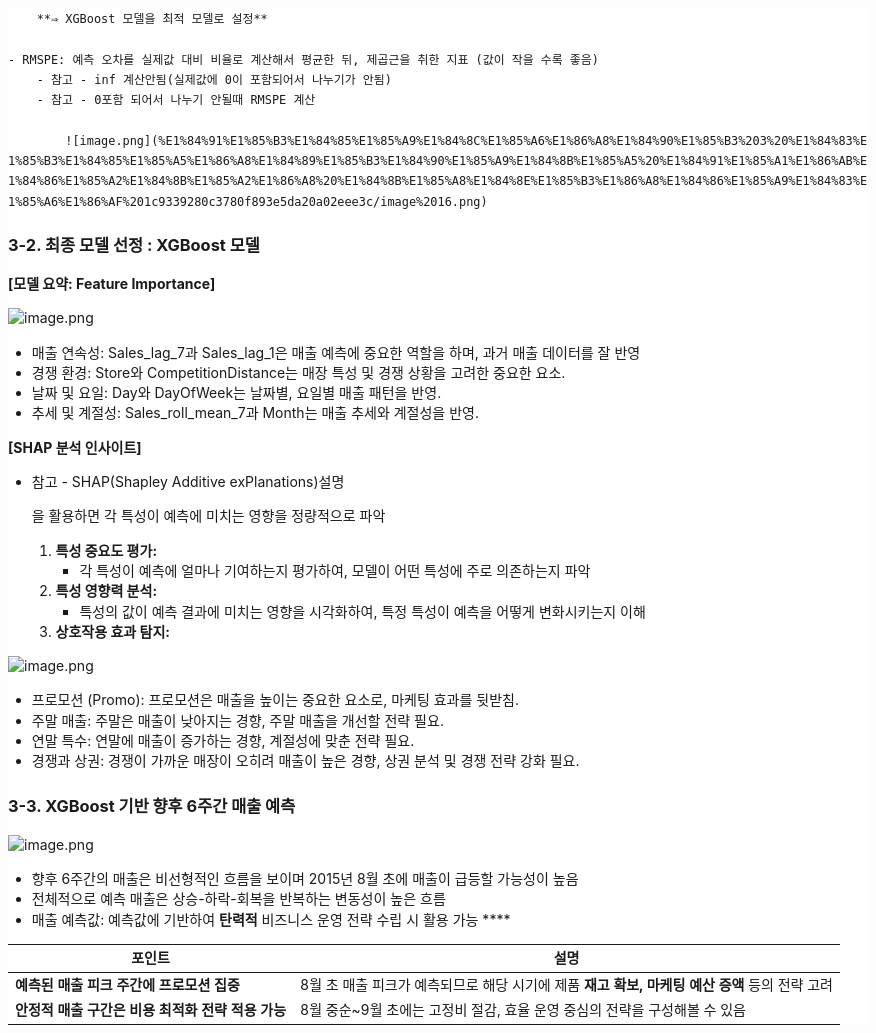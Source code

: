         **⇒ XGBoost 모델을 최적 모델로 설정**
        
    - RMSPE: 예측 오차를 실제값 대비 비율로 계산해서 평균한 뒤, 제곱근을 취한 지표 (값이 작을 수록 좋음)
        - 참고 - inf 계산안됨(실제값에 0이 포함되어서 나누기가 안됨)
        - 참고 - 0포함 되어서 나누기 안될때 RMSPE 계산
            
            ![image.png](%E1%84%91%E1%85%B3%E1%84%85%E1%85%A9%E1%84%8C%E1%85%A6%E1%86%A8%E1%84%90%E1%85%B3%203%20%E1%84%83%E1%85%B3%E1%84%85%E1%85%A5%E1%86%A8%E1%84%89%E1%85%B3%E1%84%90%E1%85%A9%E1%84%8B%E1%85%A5%20%E1%84%91%E1%85%A1%E1%86%AB%E1%84%86%E1%85%A2%E1%84%8B%E1%85%A2%E1%86%A8%20%E1%84%8B%E1%85%A8%E1%84%8E%E1%85%B3%E1%86%A8%E1%84%86%E1%85%A9%E1%84%83%E1%85%A6%E1%86%AF%201c9339280c3780f893e5da20a02eee3c/image%2016.png)
            

### 3-2.  최종 모델 선정 : XGBoost 모델

**[모델 요약: Feature Importance]**

![image.png](%E1%84%91%E1%85%B3%E1%84%85%E1%85%A9%E1%84%8C%E1%85%A6%E1%86%A8%E1%84%90%E1%85%B3%203%20%E1%84%83%E1%85%B3%E1%84%85%E1%85%A5%E1%86%A8%E1%84%89%E1%85%B3%E1%84%90%E1%85%A9%E1%84%8B%E1%85%A5%20%E1%84%91%E1%85%A1%E1%86%AB%E1%84%86%E1%85%A2%E1%84%8B%E1%85%A2%E1%86%A8%20%E1%84%8B%E1%85%A8%E1%84%8E%E1%85%B3%E1%86%A8%E1%84%86%E1%85%A9%E1%84%83%E1%85%A6%E1%86%AF%201c9339280c3780f893e5da20a02eee3c/image%2015.png)

- 매출 연속성: Sales_lag_7과 Sales_lag_1은 매출 예측에 중요한 역할을 하며, 과거 매출 데이터를 잘 반영
- 경쟁 환경: Store와 CompetitionDistance는 매장 특성 및 경쟁 상황을 고려한 중요한 요소.
- 날짜 및 요일: Day와 DayOfWeek는 날짜별, 요일별 매출 패턴을 반영.
- 추세 및 계절성: Sales_roll_mean_7과 Month는 매출 추세와 계절성을 반영.

**[SHAP 분석 인사이트]**

- 참고 - SHAP(Shapley Additive exPlanations)설명
    
    을 활용하면 각 특성이 예측에 미치는 영향을 정량적으로 파악
    
    1. **특성 중요도 평가:**
        - 각 특성이 예측에 얼마나 기여하는지 평가하여, 모델이 어떤 특성에 주로 의존하는지 파악
    2. **특성 영향력 분석:**
        - 특성의 값이 예측 결과에 미치는 영향을 시각화하여, 특정 특성이 예측을 어떻게 변화시키는지 이해
    3. **상호작용 효과 탐지:**

![image.png](%E1%84%91%E1%85%B3%E1%84%85%E1%85%A9%E1%84%8C%E1%85%A6%E1%86%A8%E1%84%90%E1%85%B3%203%20%E1%84%83%E1%85%B3%E1%84%85%E1%85%A5%E1%86%A8%E1%84%89%E1%85%B3%E1%84%90%E1%85%A9%E1%84%8B%E1%85%A5%20%E1%84%91%E1%85%A1%E1%86%AB%E1%84%86%E1%85%A2%E1%84%8B%E1%85%A2%E1%86%A8%20%E1%84%8B%E1%85%A8%E1%84%8E%E1%85%B3%E1%86%A8%E1%84%86%E1%85%A9%E1%84%83%E1%85%A6%E1%86%AF%201c9339280c3780f893e5da20a02eee3c/image%2017.png)

- 프로모션 (Promo): 프로모션은 매출을 높이는 중요한 요소로, 마케팅 효과를 뒷받침.
- 주말 매출: 주말은 매출이 낮아지는 경향, 주말 매출을 개선할 전략 필요.
- 연말 특수: 연말에 매출이 증가하는 경향, 계절성에 맞춘 전략 필요.
- 경쟁과 상권: 경쟁이 가까운 매장이 오히려 매출이 높은 경향, 상권 분석 및 경쟁 전략 강화 필요.

### 3-3. XGBoost 기반 향후 6주간 매출 예측

![image.png](%E1%84%91%E1%85%B3%E1%84%85%E1%85%A9%E1%84%8C%E1%85%A6%E1%86%A8%E1%84%90%E1%85%B3%203%20%E1%84%83%E1%85%B3%E1%84%85%E1%85%A5%E1%86%A8%E1%84%89%E1%85%B3%E1%84%90%E1%85%A9%E1%84%8B%E1%85%A5%20%E1%84%91%E1%85%A1%E1%86%AB%E1%84%86%E1%85%A2%E1%84%8B%E1%85%A2%E1%86%A8%20%E1%84%8B%E1%85%A8%E1%84%8E%E1%85%B3%E1%86%A8%E1%84%86%E1%85%A9%E1%84%83%E1%85%A6%E1%86%AF%201c9339280c3780f893e5da20a02eee3c/image%2018.png)

- 향후 6주간의 매출은 비선형적인 흐름을 보이며 2015년 8월 초에 매출이 급등할 가능성이 높음
- 전체적으로 예측 매출은 상승-하락-회복을 반복하는 변동성이 높은 흐름
- 매출 예측값: 예측값에 기반하여 **탄력적** 비즈니스 운영 전략 수립 시 활용 가능 ****

| 포인트 | 설명 |
| --- | --- |
| **예측된 매출 피크 주간에 프로모션 집중** | 8월 초 매출 피크가 예측되므로 해당 시기에 제품 **재고 확보, 마케팅 예산 증액** 등의 전략 고려 |
| **안정적 매출 구간은 비용 최적화 전략 적용 가능** | 8월 중순~9월 초에는 고정비 절감, 효율 운영 중심의 전략을 구성해볼 수 있음 |
